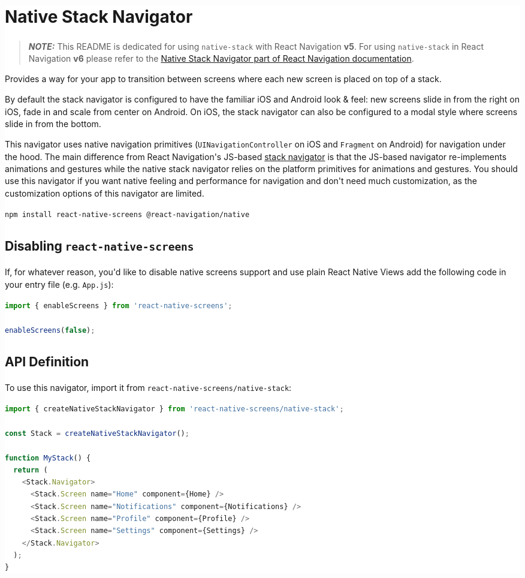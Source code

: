 # Native Stack Navigator

> **_NOTE:_**  This README is dedicated for using `native-stack` with React Navigation **v5**. For using `native-stack` in React Navigation **v6** please refer to the [Native Stack Navigator part of React Navigation documentation](https://reactnavigation.org/docs/native-stack-navigator).

Provides a way for your app to transition between screens where each new screen is placed on top of a stack.

By default the stack navigator is configured to have the familiar iOS and Android look & feel: new screens slide in from the right on iOS, fade in and scale from center on Android. On iOS, the stack navigator can also be configured to a modal style where screens slide in from the bottom.

This navigator uses native navigation primitives (`UINavigationController` on iOS and `Fragment` on Android) for navigation under the hood. The main difference from React Navigation's JS-based [stack navigator](https://reactnavigation.org/docs/stack-navigator.html) is that the JS-based navigator re-implements animations and gestures while the native stack navigator relies on the platform primitives for animations and gestures. You should use this navigator if you want native feeling and performance for navigation and don't need much customization, as the customization options of this navigator are limited.

```sh
npm install react-native-screens @react-navigation/native
```

## Disabling `react-native-screens`

If, for whatever reason, you'd like to disable native screens support and use plain React Native Views add the following code in your entry file (e.g. `App.js`):

```js
import { enableScreens } from 'react-native-screens';

enableScreens(false);
```

## API Definition

To use this navigator, import it from `react-native-screens/native-stack`:

```js
import { createNativeStackNavigator } from 'react-native-screens/native-stack';

const Stack = createNativeStackNavigator();

function MyStack() {
  return (
    <Stack.Navigator>
      <Stack.Screen name="Home" component={Home} />
      <Stack.Screen name="Notifications" component={Notifications} />
      <Stack.Screen name="Profile" component={Profile} />
      <Stack.Screen name="Settings" component={Settings} />
    </Stack.Navigator>
  );
}
```
